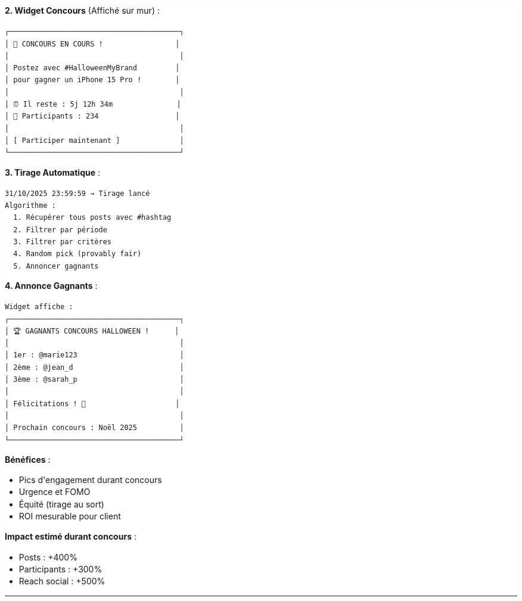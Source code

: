 **2. Widget Concours** (Affiché sur mur) :
```
┌────────────────────────────────────────┐
│ 🎉 CONCOURS EN COURS !                 │
│                                        │
│ Postez avec #HalloweenMyBrand         │
│ pour gagner un iPhone 15 Pro !        │
│                                        │
│ ⏰ Il reste : 5j 12h 34m               │
│ 👥 Participants : 234                  │
│                                        │
│ [ Participer maintenant ]              │
└────────────────────────────────────────┘
```

**3. Tirage Automatique** :
```
31/10/2025 23:59:59 → Tirage lancé
Algorithme :
  1. Récupérer tous posts avec #hashtag
  2. Filtrer par période
  3. Filtrer par critères
  4. Random pick (provably fair)
  5. Annoncer gagnants
```

**4. Annonce Gagnants** :
```
Widget affiche :
┌────────────────────────────────────────┐
│ 🏆 GAGNANTS CONCOURS HALLOWEEN !      │
│                                        │
│ 1er : @marie123                        │
│ 2ème : @jean_d                         │
│ 3ème : @sarah_p                        │
│                                        │
│ Félicitations ! 🎉                     │
│                                        │
│ Prochain concours : Noël 2025          │
└────────────────────────────────────────┘
```

**Bénéfices** :
- Pics d'engagement durant concours
- Urgence et FOMO
- Équité (tirage au sort)
- ROI mesurable pour client

**Impact estimé durant concours** :
- Posts : +400%
- Participants : +300%
- Reach social : +500%

---

